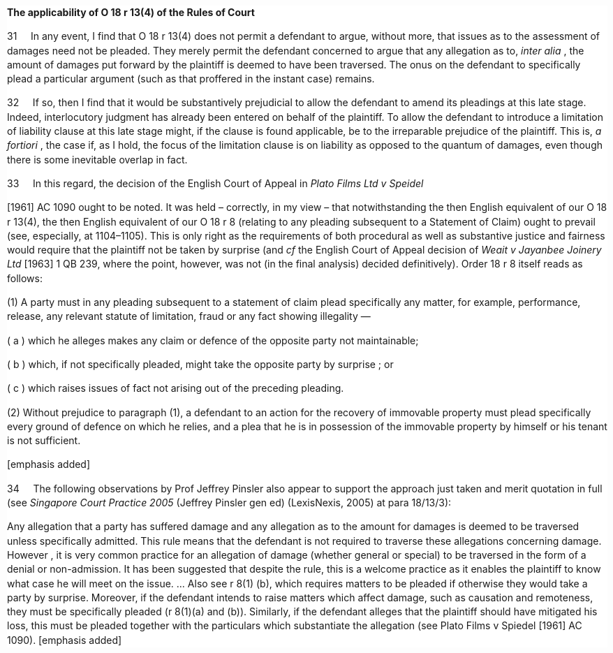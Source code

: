 **The applicability of O 18 r 13(4) of the Rules of Court** 

31     In any event, I find that O 18 r 13(4) does not permit a defendant to argue, without more, that issues as to the assessment of damages need not be pleaded. They merely permit the defendant concerned to argue that any allegation as to, _inter alia_ , the amount of damages put forward by the plaintiff is deemed to have been traversed. The onus on the defendant to specifically plead a particular argument (such as that proffered in the instant case) remains. 

32     If so, then I find that it would be substantively prejudicial to allow the defendant to amend its pleadings at this late stage. Indeed, interlocutory judgment has already been entered on behalf of the plaintiff. To allow the defendant to introduce a limitation of liability clause at this late stage might, if the clause is found applicable, be to the irreparable prejudice of the plaintiff. This is, _a fortiori_ , the case if, as I hold, the focus of the limitation clause is on liability as opposed to the quantum of damages, even though there is some inevitable overlap in fact. 

33     In this regard, the decision of the English Court of Appeal in _Plato Films Ltd v Speidel_ 


[1961] AC 1090 ought to be noted. It was held – correctly, in my view – that notwithstanding the then English equivalent of our O 18 r 13(4), the then English equivalent of our O 18 r 8 (relating to any pleading subsequent to a Statement of Claim) ought to prevail (see, especially, at 1104–1105). This is only right as the requirements of both procedural as well as substantive justice and fairness would require that the plaintiff not be taken by surprise (and _cf_ the English Court of Appeal decision of _Weait v Jayanbee Joinery Ltd_ [1963] 1 QB 239, where the point, however, was not (in the final analysis) decided definitively). Order 18 r 8 itself reads as follows: 

 (1) A party must in any pleading subsequent to a statement of claim plead specifically any matter, for example, performance, release, any relevant statute of limitation, fraud or any fact showing illegality — 

 ( a ) which he alleges makes any claim or defence of the opposite party not maintainable; 

 ( b ) which, if not specifically pleaded, might take the opposite party by surprise ; or 

 ( c ) which raises issues of fact not arising out of the preceding pleading. 

 (2) Without prejudice to paragraph (1), a defendant to an action for the recovery of immovable property must plead specifically every ground of defence on which he relies, and a plea that he is in possession of the immovable property by himself or his tenant is not sufficient. 

 [emphasis added] 

34     The following observations by Prof Jeffrey Pinsler also appear to support the approach just taken and merit quotation in full (see _Singapore Court Practice 2005_ (Jeffrey Pinsler gen ed) (LexisNexis, 2005) at para 18/13/3): 

 Any allegation that a party has suffered damage and any allegation as to the amount for damages is deemed to be traversed unless specifically admitted. This rule means that the defendant is not required to traverse these allegations concerning damage. However , it is very common practice for an allegation of damage (whether general or special) to be traversed in the form of a denial or non-admission. It has been suggested that despite the rule, this is a welcome practice as it enables the plaintiff to know what case he will meet on the issue. ... Also see r 8(1) (b), which requires matters to be pleaded if otherwise they would take a party by surprise. Moreover, if the defendant intends to raise matters which affect damage, such as causation and remoteness, they must be specifically pleaded (r 8(1)(a) and (b)). Similarly, if the defendant alleges that the plaintiff should have mitigated his loss, this must be pleaded together with the particulars which substantiate the allegation (see Plato Films v Spiedel [1961] AC 1090). [emphasis added] 
